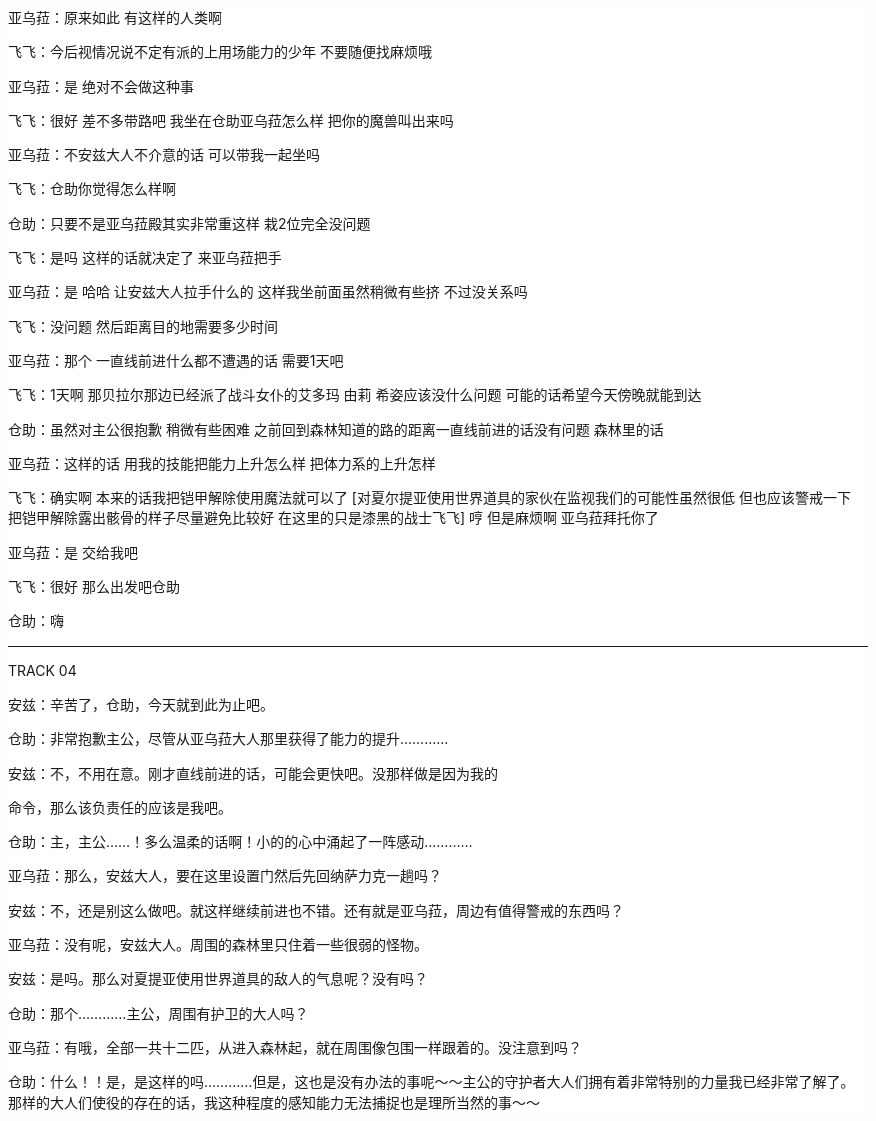 亚乌菈：原来如此 有这样的人类啊

飞飞：今后视情况说不定有派的上用场能力的少年 不要随便找麻烦哦

亚乌菈：是 绝对不会做这种事

飞飞：很好 差不多带路吧 我坐在仓助亚乌菈怎么样 把你的魔兽叫出来吗

亚乌菈：不安兹大人不介意的话 可以带我一起坐吗

飞飞：仓助你觉得怎么样啊

仓助：只要不是亚乌菈殿其实非常重这样 栽2位完全没问题

飞飞：是吗 这样的话就决定了 来亚乌菈把手

亚乌菈：是 哈哈 让安兹大人拉手什么的 这样我坐前面虽然稍微有些挤 不过没关系吗

飞飞：没问题 然后距离目的地需要多少时间

亚乌菈：那个 一直线前进什么都不遭遇的话 需要1天吧

飞飞：1天啊 那贝拉尔那边已经派了战斗女仆的艾多玛 由莉 希姿应该没什么问题 可能的话希望今天傍晚就能到达

仓助：虽然对主公很抱歉 稍微有些困难 之前回到森林知道的路的距离一直线前进的话没有问题 森林里的话

亚乌菈：这样的话 用我的技能把能力上升怎么样 把体力系的上升怎样

飞飞：确实啊 本来的话我把铠甲解除使用魔法就可以了 [对夏尔提亚使用世界道具的家伙在监视我们的可能性虽然很低 但也应该警戒一下 把铠甲解除露出骸骨的样子尽量避免比较好 在这里的只是漆黑的战士飞飞] 哼 但是麻烦啊 亚乌菈拜托你了

亚乌菈：是 交给我吧

飞飞：很好 那么出发吧仓助

仓助：嗨

---

TRACK 04

安兹：辛苦了，仓助，今天就到此为止吧。

仓助：非常抱歉主公，尽管从亚乌菈大人那里获得了能力的提升…………

安兹：不，不用在意。刚才直线前进的话，可能会更快吧。没那样做是因为我的

命令，那么该负责任的应该是我吧。

仓助：主，主公……！多么温柔的话啊！小的的心中涌起了一阵感动…………

亚乌菈：那么，安兹大人，要在这里设置门然后先回纳萨力克一趟吗？

安兹：不，还是别这么做吧。就这样继续前进也不错。还有就是亚乌菈，周边有值得警戒的东西吗？

亚乌菈：没有呢，安兹大人。周围的森林里只住着一些很弱的怪物。

安兹：是吗。那么对夏提亚使用世界道具的敌人的气息呢？没有吗？

仓助：那个…………主公，周围有护卫的大人吗？

亚乌菈：有哦，全部一共十二匹，从进入森林起，就在周围像包围一样跟着的。没注意到吗？

仓助：什么！！是，是这样的吗…………但是，这也是没有办法的事呢～～主公的守护者大人们拥有着非常特别的力量我已经非常了解了。那样的大人们使役的存在的话，我这种程度的感知能力无法捕捉也是理所当然的事～～
